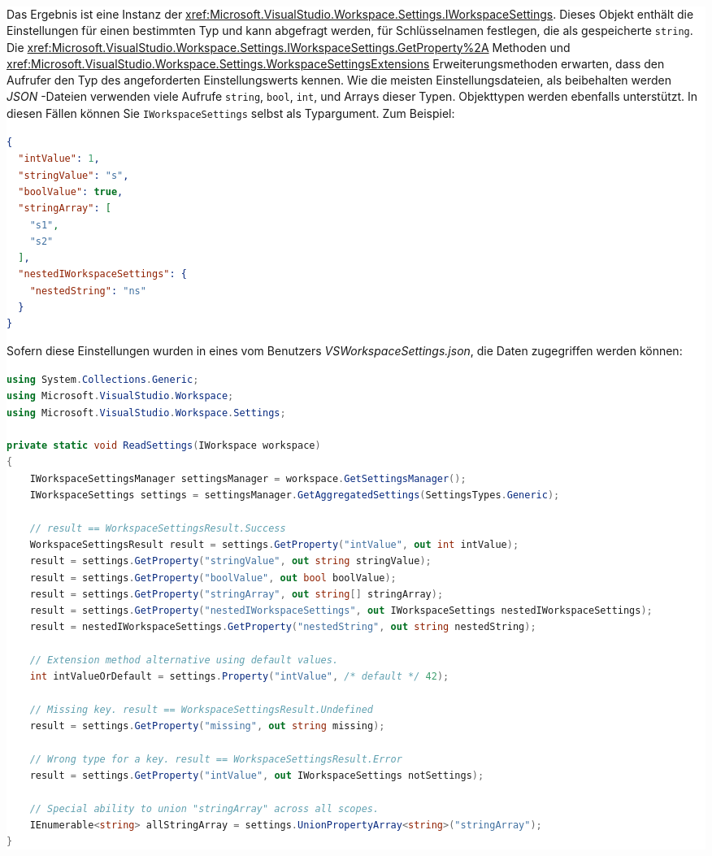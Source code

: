 Das Ergebnis ist eine Instanz der <xref:Microsoft.VisualStudio.Workspace.Settings.IWorkspaceSettings>. Dieses Objekt enthält die Einstellungen für einen bestimmten Typ und kann abgefragt werden, für Schlüsselnamen festlegen, die als gespeicherte `string`. Die <xref:Microsoft.VisualStudio.Workspace.Settings.IWorkspaceSettings.GetProperty%2A> Methoden und <xref:Microsoft.VisualStudio.Workspace.Settings.WorkspaceSettingsExtensions> Erweiterungsmethoden erwarten, dass den Aufrufer den Typ des angeforderten Einstellungswerts kennen. Wie die meisten Einstellungsdateien, als beibehalten werden _JSON_ -Dateien verwenden viele Aufrufe `string`, `bool`, `int`, und Arrays dieser Typen. Objekttypen werden ebenfalls unterstützt. In diesen Fällen können Sie `IWorkspaceSettings` selbst als Typargument. Zum Beispiel:

```json
{
  "intValue": 1,
  "stringValue": "s",
  "boolValue": true,
  "stringArray": [
    "s1",
    "s2"
  ],
  "nestedIWorkspaceSettings": {
    "nestedString": "ns"
  }
}
```

Sofern diese Einstellungen wurden in eines vom Benutzers _VSWorkspaceSettings.json_, die Daten zugegriffen werden können:

```csharp
using System.Collections.Generic;
using Microsoft.VisualStudio.Workspace;
using Microsoft.VisualStudio.Workspace.Settings;

private static void ReadSettings(IWorkspace workspace)
{
    IWorkspaceSettingsManager settingsManager = workspace.GetSettingsManager();
    IWorkspaceSettings settings = settingsManager.GetAggregatedSettings(SettingsTypes.Generic);

    // result == WorkspaceSettingsResult.Success
    WorkspaceSettingsResult result = settings.GetProperty("intValue", out int intValue);
    result = settings.GetProperty("stringValue", out string stringValue);
    result = settings.GetProperty("boolValue", out bool boolValue);
    result = settings.GetProperty("stringArray", out string[] stringArray);
    result = settings.GetProperty("nestedIWorkspaceSettings", out IWorkspaceSettings nestedIWorkspaceSettings);
    result = nestedIWorkspaceSettings.GetProperty("nestedString", out string nestedString);

    // Extension method alternative using default values.
    int intValueOrDefault = settings.Property("intValue", /* default */ 42);

    // Missing key. result == WorkspaceSettingsResult.Undefined
    result = settings.GetProperty("missing", out string missing);

    // Wrong type for a key. result == WorkspaceSettingsResult.Error
    result = settings.GetProperty("intValue", out IWorkspaceSettings notSettings);

    // Special ability to union "stringArray" across all scopes.
    IEnumerable<string> allStringArray = settings.UnionPropertyArray<string>("stringArray");
}
```
